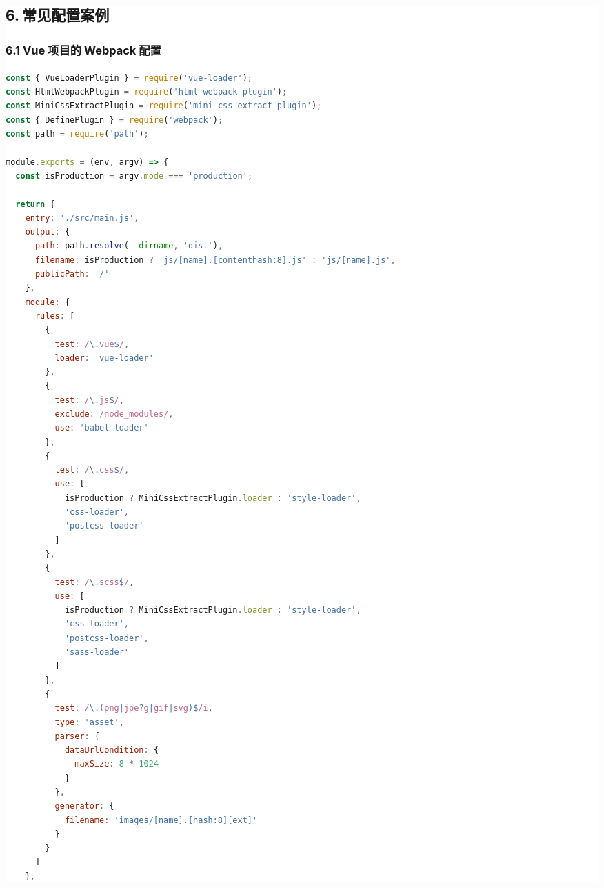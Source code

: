 ## 6. 常见配置案例

### 6.1 Vue 项目的 Webpack 配置

```javascript
const { VueLoaderPlugin } = require('vue-loader');
const HtmlWebpackPlugin = require('html-webpack-plugin');
const MiniCssExtractPlugin = require('mini-css-extract-plugin');
const { DefinePlugin } = require('webpack');
const path = require('path');

module.exports = (env, argv) => {
  const isProduction = argv.mode === 'production';

  return {
    entry: './src/main.js',
    output: {
      path: path.resolve(__dirname, 'dist'),
      filename: isProduction ? 'js/[name].[contenthash:8].js' : 'js/[name].js',
      publicPath: '/'
    },
    module: {
      rules: [
        {
          test: /\.vue$/,
          loader: 'vue-loader'
        },
        {
          test: /\.js$/,
          exclude: /node_modules/,
          use: 'babel-loader'
        },
        {
          test: /\.css$/,
          use: [
            isProduction ? MiniCssExtractPlugin.loader : 'style-loader',
            'css-loader',
            'postcss-loader'
          ]
        },
        {
          test: /\.scss$/,
          use: [
            isProduction ? MiniCssExtractPlugin.loader : 'style-loader',
            'css-loader',
            'postcss-loader',
            'sass-loader'
          ]
        },
        {
          test: /\.(png|jpe?g|gif|svg)$/i,
          type: 'asset',
          parser: {
            dataUrlCondition: {
              maxSize: 8 * 1024
            }
          },
          generator: {
            filename: 'images/[name].[hash:8][ext]'
          }
        }
      ]
    },
```
